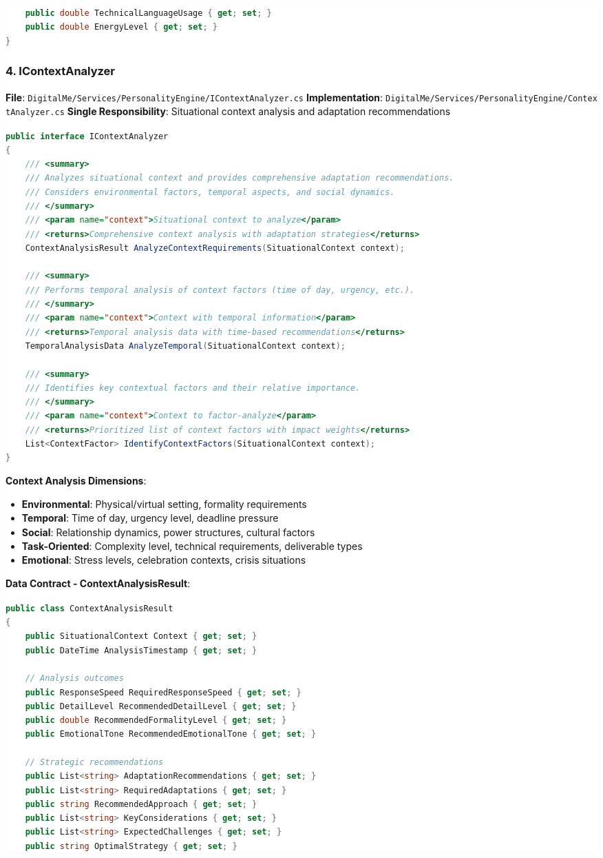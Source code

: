 ```csharp
    public double TechnicalLanguageUsage { get; set; }
    public double EnergyLevel { get; set; }
}
```

### 4. IContextAnalyzer

**File**: `DigitalMe/Services/PersonalityEngine/IContextAnalyzer.cs`
**Implementation**: `DigitalMe/Services/PersonalityEngine/ContextAnalyzer.cs`
**Single Responsibility**: Situational context analysis and adaptation recommendations

```csharp
public interface IContextAnalyzer
{
    /// <summary>
    /// Analyzes situational context and provides comprehensive adaptation recommendations.
    /// Considers environmental factors, temporal aspects, and social dynamics.
    /// </summary>
    /// <param name="context">Situational context to analyze</param>
    /// <returns>Comprehensive context analysis with adaptation strategies</returns>
    ContextAnalysisResult AnalyzeContextRequirements(SituationalContext context);

    /// <summary>
    /// Performs temporal analysis of context factors (time of day, urgency, etc.).
    /// </summary>
    /// <param name="context">Context with temporal information</param>
    /// <returns>Temporal analysis data with time-based recommendations</returns>
    TemporalAnalysisData AnalyzeTemporal(SituationalContext context);

    /// <summary>
    /// Identifies key contextual factors and their relative importance.
    /// </summary>
    /// <param name="context">Context to factor-analyze</param>
    /// <returns>Prioritized list of context factors with impact weights</returns>
    List<ContextFactor> IdentifyContextFactors(SituationalContext context);
}
```

**Context Analysis Dimensions**:
- **Environmental**: Physical/virtual setting, formality requirements
- **Temporal**: Time of day, urgency level, deadline pressure
- **Social**: Relationship dynamics, power structures, cultural factors
- **Task-Oriented**: Complexity level, technical requirements, deliverable types
- **Emotional**: Stress levels, celebration contexts, crisis situations

**Data Contract - ContextAnalysisResult**:
```csharp
public class ContextAnalysisResult
{
    public SituationalContext Context { get; set; }
    public DateTime AnalysisTimestamp { get; set; }

    // Analysis outcomes
    public ResponseSpeed RequiredResponseSpeed { get; set; }
    public DetailLevel RecommendedDetailLevel { get; set; }
    public double RecommendedFormalityLevel { get; set; }
    public EmotionalTone RecommendedEmotionalTone { get; set; }

    // Strategic recommendations
    public List<string> AdaptationRecommendations { get; set; }
    public List<string> RequiredAdaptations { get; set; }
    public string RecommendedApproach { get; set; }
    public List<string> KeyConsiderations { get; set; }
    public List<string> ExpectedChallenges { get; set; }
    public string OptimalStrategy { get; set; }
```
